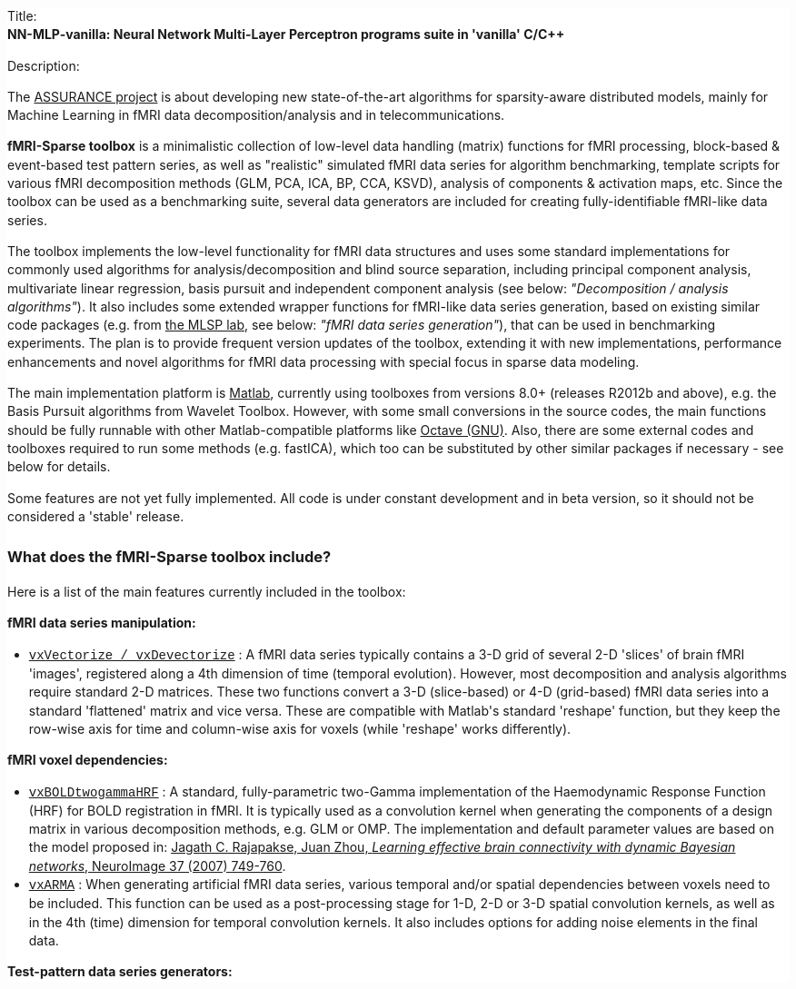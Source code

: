Title:<br/>
<b>NN-MLP-vanilla: Neural Network Multi-Layer Perceptron programs suite in 'vanilla' C/C++</b>

Description:<br/>
<p><span class="dropcap">T</span>he <a href="index.php?option=com_content&amp;view=article&amp;id=195&amp;Itemid=195">ASSURANCE project</a> is about developing new state-of-the-art algorithms for sparsity-aware distributed models, mainly for Machine Learning in fMRI data decomposition/analysis and in telecommunications.</p>

<p><strong>fMRI-Sparse toolbox</strong> is a minimalistic collection of low-level data handling (matrix) functions for fMRI processing, block-based &amp; event-based test pattern series, as well as "realistic" simulated fMRI data series for algorithm benchmarking, template scripts for various fMRI decomposition methods (GLM, PCA, ICA, BP, CCA, KSVD), analysis of components &amp; activation maps, etc. Since the toolbox can be used as a benchmarking suite, several data generators are included for creating fully-identifiable fMRI-like data series.</p>
<p>The toolbox implements the low-level functionality for fMRI data structures and uses some standard implementations for commonly used algorithms for analysis/decomposition and blind source separation, including principal component analysis, multivariate linear regression, basis pursuit and independent component analysis (see below: <i>"Decomposition / analysis algorithms"</i>). It also includes some extended wrapper functions for fMRI-like data series generation, based on existing similar code packages (e.g. from <a href="http://mlsp.umbc.edu" target="_blank">the MLSP lab</a>, see below: <i>"fMRI data series generation"</i>), that can be used in benchmarking experiments. The plan is to provide frequent version updates of the toolbox, extending it with new implementations, performance enhancements and novel algorithms for fMRI data processing with special focus in sparse data modeling.</p>
<p>The main implementation platform is <a target="_blank" href="http://www.mathworks.com">Matlab</a>, currently using toolboxes from versions 8.0+ (releases R2012b and above), e.g. the Basis Pursuit algorithms from Wavelet Toolbox. However, with some small conversions in the source codes, the main functions should be fully runnable with other Matlab-compatible platforms like <a target="_blank" href="http://www.gnu.org/software/octave/">Octave (GNU)</a>. Also, there are some external codes and toolboxes required to run some methods (e.g. fastICA), which too can be substituted by other similar packages if necessary - see below for details.</p>
<p>Some features are not yet fully implemented. All code is under constant development and in beta version, so it should not be considered a 'stable' release.</p>
<p><h3>What does the fMRI-Sparse toolbox include?</h3></p>
<p>Here is a list of the main features currently included in the toolbox:</p>
<p><strong>fMRI data series manipulation:</strong></p>
<ul>
<li><span style="text-decoration: underline;"><span style="font-family: courier new,courier;">vxVectorize / vxDevectorize</span></span> : A fMRI data series typically contains a 3-D grid of several 2-D 'slices' of brain fMRI 'images', registered along a 4th dimension of time (temporal evolution). However, most decomposition and analysis algorithms require standard 2-D matrices. These two functions convert a 3-D (slice-based) or 4-D (grid-based) fMRI data series into a standard 'flattened' matrix and vice versa. These are compatible with Matlab's standard 'reshape' function, but they keep the row-wise axis for time and column-wise axis for voxels (while 'reshape' works differently).</li>
</ul>
<p><strong>fMRI voxel dependencies:</strong></p>
<ul>
<li><span style="text-decoration: underline;"><span style="font-family: courier new,courier;">vxBOLDtwogammaHRF</span></span> : A standard, fully-parametric two-Gamma implementation of the Haemodynamic Response Function (HRF) for BOLD registration in fMRI. It is typically used as a convolution kernel when generating the components of a design matrix in various decomposition methods, e.g. GLM or OMP. The implementation and default parameter values are based on the model proposed in: <a target="_blank" href="http://www.sciencedirect.com/science/article/pii/S1053811907005174">Jagath C. Rajapakse, Juan Zhou, <em>Learning effective brain connectivity with dynamic Bayesian networks</em>, NeuroImage 37 (2007) 749-760</a>.</li>
<li><span style="text-decoration: underline;"><span style="font-family: courier new,courier;">vxARMA</span></span> : When generating artificial fMRI data series, various temporal and/or spatial dependencies between voxels need to be included. This function can be used as a post-processing stage for 1-D, 2-D or 3-D spatial convolution kernels, as well as in the 4th (time) dimension for temporal convolution kernels. It also includes options for adding noise elements in the final data.</li>
</ul>
<p><strong>Test-pattern data series generators:</strong></p>
<ul>